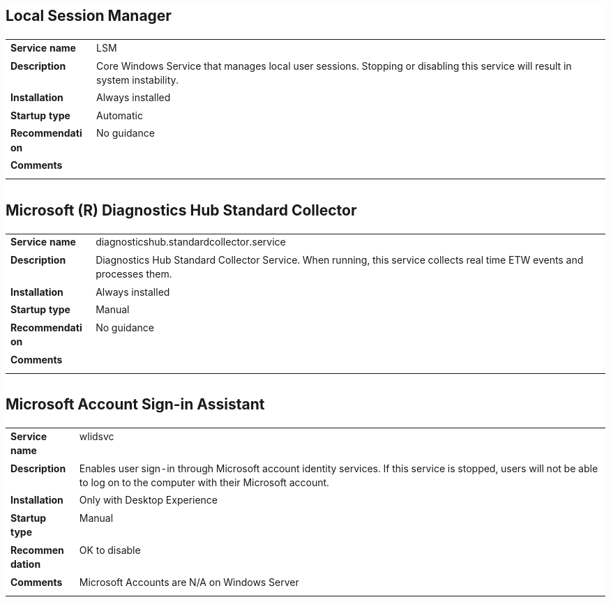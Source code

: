 
## Local Session Manager

|                    |        |
| ------------------ | ------ |
| **Service name**   | LSM |
| **Description**    | Core Windows Service that manages local user sessions. Stopping or disabling this service will result in system instability.
| **Installation**   | Always installed    |
| **Startup type**   | Automatic   |
| **Recommendation** | No guidance
| **Comments**       |
|||


## Microsoft (R) Diagnostics Hub Standard Collector

|                    |        |
| ------------------ | ------ |
| **Service name**   | diagnosticshub.standardcollector.service
| **Description**    | Diagnostics Hub Standard Collector Service. When running, this service collects real time ETW events and processes them.
| **Installation**   | Always installed
| **Startup type**   | Manual
| **Recommendation** | No guidance
| **Comments**       |
|||


## Microsoft Account Sign-in Assistant
|                    |        |
| ------------------ | ------ |
| **Service name**   | wlidsvc
| **Description**    | Enables user sign-in through Microsoft account identity services. If this service is stopped, users will not be able to log on to the computer with their Microsoft account.
| **Installation**   | Only with Desktop Experience
| **Startup type**   | Manual
| **Recommendation** | OK to disable
| **Comments**       | Microsoft Accounts are N/A on Windows Server
|||
